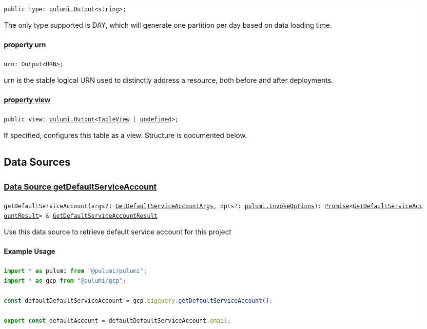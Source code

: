 <pre class="highlight"><code><span class='kd'>public </span>type: <a href='/docs/reference/pkg/nodejs/pulumi/pulumi/#Output'>pulumi.Output</a>&lt;<span class='kd'><a href='https://developer.mozilla.org/en-US/docs/Web/JavaScript/Reference/Global_Objects/String'>string</a></span>&gt;;</code></pre>

The only type supported is DAY, which will generate
one partition per day based on data loading time.

<h4 class="pdoc-member-header" id="Table-urn">
<a class="pdoc-child-name" href="https://github.com/pulumi/pulumi-gcp/blob/{{< param git_sha >}}/sdk/nodejs/bigquery/table.ts#L16">property <b>urn</b></a>
</h4>

<pre class="highlight"><code><span class='kd'></span>urn: <a href='/docs/reference/pkg/nodejs/pulumi/pulumi/#Output'>Output</a>&lt;<a href='/docs/reference/pkg/nodejs/pulumi/pulumi/#URN'>URN</a>&gt;;</code></pre>

urn is the stable logical URN used to distinctly address a resource, both before and after
deployments.

<h4 class="pdoc-member-header" id="Table-view">
<a class="pdoc-child-name" href="https://github.com/pulumi/pulumi-gcp/blob/{{< param git_sha >}}/sdk/nodejs/bigquery/table.ts#L161">property <b>view</b></a>
</h4>

<pre class="highlight"><code><span class='kd'>public </span>view: <a href='/docs/reference/pkg/nodejs/pulumi/pulumi/#Output'>pulumi.Output</a>&lt;<a href='/docs/reference/pkg/nodejs/pulumi/gcp/types/output/#TableView'>TableView</a> | <span class='kd'><a href='https://developer.mozilla.org/en-US/docs/Web/JavaScript/Reference/Global_Objects/undefined'>undefined</a></span>&gt;;</code></pre>

If specified, configures this table as a view.
Structure is documented below.


<h2 id="data-sources">Data Sources</h2>
<h3 class="pdoc-module-header" id="getDefaultServiceAccount" data-link-title="getDefaultServiceAccount">
    <a href="https://github.com/pulumi/pulumi-gcp/blob/{{< param git_sha >}}/sdk/nodejs/bigquery/getDefaultServiceAccount.ts#L25">
        Data Source <strong>getDefaultServiceAccount</strong>
    </a>
</h3>


<pre class="highlight"><code><span class='kd'></span>getDefaultServiceAccount(args?: <a href='#GetDefaultServiceAccountArgs'>GetDefaultServiceAccountArgs</a>, opts?: <a href='/docs/reference/pkg/nodejs/pulumi/pulumi/#InvokeOptions'>pulumi.InvokeOptions</a>): <a href='https://developer.mozilla.org/en-US/docs/Web/JavaScript/Reference/Global_Objects/Promise'>Promise</a>&lt;<a href='#GetDefaultServiceAccountResult'>GetDefaultServiceAccountResult</a>&gt; &amp; <a href='#GetDefaultServiceAccountResult'>GetDefaultServiceAccountResult</a></code></pre>


Use this data source to retrieve default service account for this project

#### Example Usage

```typescript
import * as pulumi from "@pulumi/pulumi";
import * as gcp from "@pulumi/gcp";

const defaultDefaultServiceAccount = gcp.bigquery.getDefaultServiceAccount();

export const defaultAccount = defaultDefaultServiceAccount.email;
```

